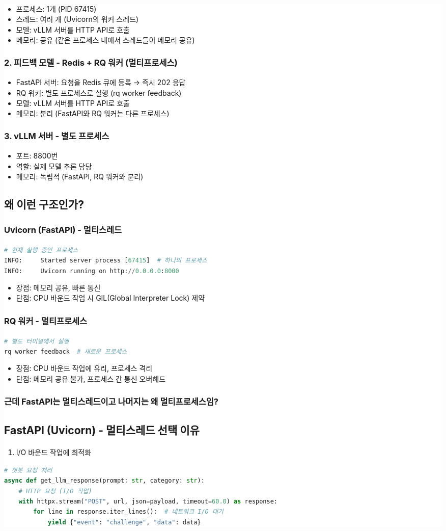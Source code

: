 - 프로세스: 1개 (PID 67415)
- 스레드: 여러 개 (Uvicorn의 워커 스레드)
- 모델: vLLM 서버를 HTTP API로 호출
- 메모리: 공유 (같은 프로세스 내에서 스레드들이 메모리 공유)

### 2. 피드백 모델 - Redis + RQ 워커 (멀티프로세스)

- FastAPI 서버: 요청을 Redis 큐에 등록 → 즉시 202 응답
- RQ 워커: 별도 프로세스로 실행 (rq worker feedback)
- 모델: vLLM 서버를 HTTP API로 호출
- 메모리: 분리 (FastAPI와 RQ 워커는 다른 프로세스)

### 3. vLLM 서버 - 별도 프로세스

- 포트: 8800번
- 역할: 실제 모델 추론 담당
- 메모리: 독립적 (FastAPI, RQ 워커와 분리)

## 왜 이런 구조인가?

### Uvicorn (FastAPI) - 멀티스레드

```python
# 현재 실행 중인 프로세스
INFO:     Started server process [67415]  # 하나의 프로세스
INFO:     Uvicorn running on http://0.0.0.0:8000
```

- 장점: 메모리 공유, 빠른 통신
- 단점: CPU 바운드 작업 시 GIL(Global Interpreter Lock) 제약

### RQ 워커 - 멀티프로세스

```python
# 별도 터미널에서 실행
rq worker feedback  # 새로운 프로세스
```

- 장점: CPU 바운드 작업에 유리, 프로세스 격리
- 단점: 메모리 공유 불가, 프로세스 간 통신 오버헤드

### 근데 FastAPI는 멀티스레드이고 나머지는 왜 멀티프로세스임?

## FastAPI (Uvicorn) - 멀티스레드 선택 이유

1. I/O 바운드 작업에 최적화

```python
# 챗봇 요청 처리
async def get_llm_response(prompt: str, category: str):
    # HTTP 요청 (I/O 작업)
    with httpx.stream("POST", url, json=payload, timeout=60.0) as response:
        for line in response.iter_lines():  # 네트워크 I/O 대기
            yield {"event": "challenge", "data": data}
```
